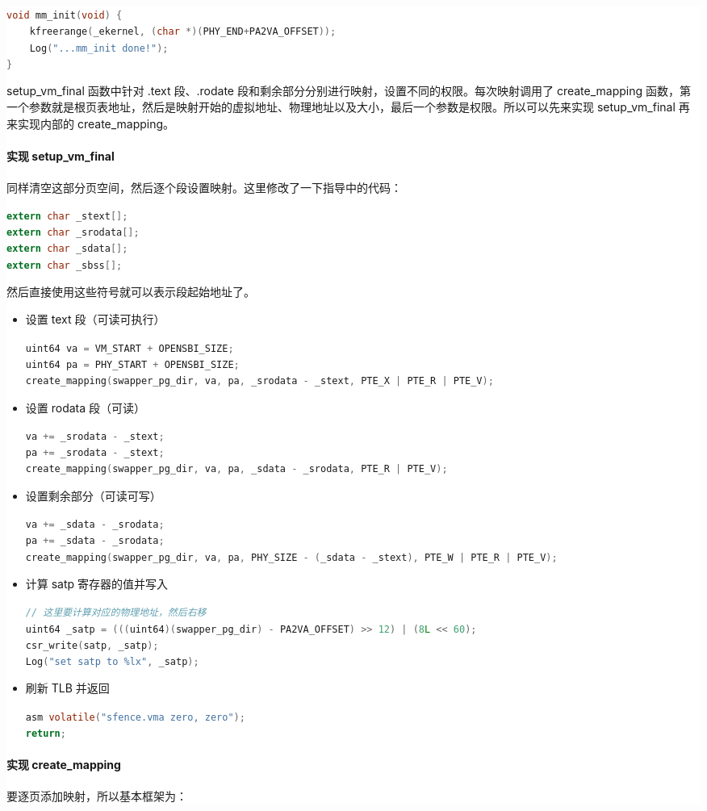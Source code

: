 ```c
void mm_init(void) {
    kfreerange(_ekernel, (char *)(PHY_END+PA2VA_OFFSET));
    Log("...mm_init done!");
}
```

setup_vm_final 函数中针对 .text 段、.rodate 段和剩余部分分别进行映射，设置不同的权限。每次映射调用了 create_mapping 函数，第一个参数就是根页表地址，然后是映射开始的虚拟地址、物理地址以及大小，最后一个参数是权限。所以可以先来实现 setup_vm_final 再来实现内部的 create_mapping。

#### 实现 setup_vm_final
同样清空这部分页空间，然后逐个段设置映射。这里修改了一下指导中的代码：

```c
extern char _stext[];
extern char _srodata[];
extern char _sdata[];
extern char _sbss[];
```

然后直接使用这些符号就可以表示段起始地址了。

- 设置 text 段（可读可执行）
    ```c
    uint64 va = VM_START + OPENSBI_SIZE;
    uint64 pa = PHY_START + OPENSBI_SIZE;
    create_mapping(swapper_pg_dir, va, pa, _srodata - _stext, PTE_X | PTE_R | PTE_V);
    ```
- 设置 rodata 段（可读）
    ```c
    va += _srodata - _stext;
    pa += _srodata - _stext;
    create_mapping(swapper_pg_dir, va, pa, _sdata - _srodata, PTE_R | PTE_V);
    ```
- 设置剩余部分（可读可写）
    ```c
    va += _sdata - _srodata;
    pa += _sdata - _srodata;
    create_mapping(swapper_pg_dir, va, pa, PHY_SIZE - (_sdata - _stext), PTE_W | PTE_R | PTE_V);
    ```
- 计算 satp 寄存器的值并写入
    ```c 
    // 这里要计算对应的物理地址，然后右移
    uint64 _satp = (((uint64)(swapper_pg_dir) - PA2VA_OFFSET) >> 12) | (8L << 60);
    csr_write(satp, _satp);
    Log("set satp to %lx", _satp);
    ```
- 刷新 TLB 并返回
    ```c 
    asm volatile("sfence.vma zero, zero");
    return;
    ```

#### 实现 create_mapping
要逐页添加映射，所以基本框架为：
